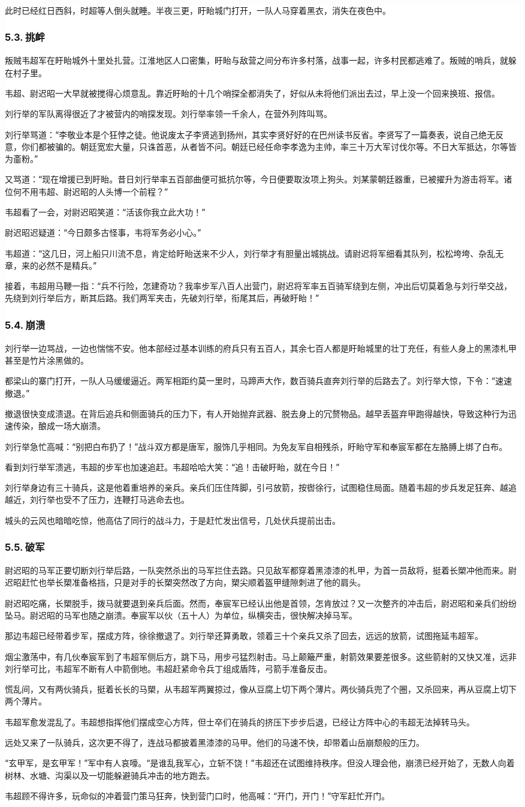 此时已经红日西斜，时超等人倒头就睡。半夜三更，盱眙城门打开，一队人马穿着黑衣，消失在夜色中。

### 5.3. 挑衅

叛贼韦超军在盱眙城外十里处扎营。江淮地区人口密集，盱眙与敌营之间分布许多村落，战事一起，许多村民都逃难了。叛贼的哨兵，就躲在村子里。

韦超、尉迟昭一大早就被搅得心烦意乱。靠近盱眙的十几个哨探全都消失了，好似从未将他们派出去过，早上没一个回来换班、报信。

刘行举的军队离得很近了才被营内的哨探发现。刘行举率领一千余人，在营外列阵叫骂。

刘行举骂道：“李敬业本是个狂悖之徒。他说废太子李贤逃到扬州，其实李贤好好的在巴州读书反省。李贤写了一篇奏表，说自己绝无反意，你们都被骗的。朝廷宽宏大量，只诛首恶，从者皆不问。朝廷已经任命李孝逸为主帅，率三十万大军讨伐尔等。不日大军抵达，尔等皆为齑粉。”

又骂道：“现在增援已到盱眙。昔日刘行举率五百部曲便可抵抗尔等，今日便要取汝项上狗头。刘某蒙朝廷器重，已被擢升为游击将军。诸位何不用韦超、尉迟昭的人头博一个前程？”

韦超看了一会，对尉迟昭笑道：“活该你我立此大功！”

尉迟昭迟疑道：“今日颇多古怪事，韦将军务必小心。”

韦超道：“这几日，河上船只川流不息，肯定给盱眙送来不少人，刘行举才有胆量出城挑战。请尉迟将军细看其队列，松松垮垮、杂乱无章，来的必然不是精兵。”

接着，韦超用马鞭一指：“兵不行险，怎建奇功？我率步军八百人出营门，尉迟将军率五百骑军绕到左侧，冲出后切莫着急与刘行举交战，先绕到刘行举后方，断其后路。我们两军夹击，先破刘行举，衔尾其后，再破盱眙！”

### 5.4. 崩溃

刘行举一边骂战，一边也惴惴不安。他本部经过基本训练的府兵只有五百人，其余七百人都是盱眙城里的壮丁充任，有些人身上的黑漆札甲甚至是竹片涂黑做的。

都梁山的寨门打开，一队人马缓缓逼近。两军相距约莫一里时，马蹄声大作，数百骑兵直奔刘行举的后路去了。刘行举大惊，下令：“速速撤退。”

撤退很快变成溃退。在背后追兵和侧面骑兵的压力下，有人开始抛弃武器、脱去身上的冗赘物品。越早丢盔弃甲跑得越快，导致这种行为迅速传染，酿成一场大崩溃。

刘行举急忙高喊：“别把白布扔了！”战斗双方都是唐军，服饰几乎相同。为免友军自相残杀，盱眙守军和奉宸军都在左胳膊上绑了白布。

看到刘行举军溃逃，韦超的步军也加速追赶。韦超哈哈大笑：“追！击破盱眙，就在今日！”

刘行举身边有三十骑兵，这是他着重培养的亲兵。亲兵们压住阵脚，引弓放箭，按辔徐行，试图稳住局面。随着韦超的步兵发足狂奔、越追越近，刘行举也受不了压力，连鞭打马逃命去也。

城头的云风也暗暗吃惊，他高估了同行的战斗力，于是赶忙发出信号，几处伏兵提前出击。

### 5.5. 破军

尉迟昭的马军正要切断刘行举后路，一队突然杀出的马军拦住去路。只见敌军都穿着黑漆漆的札甲，为首一员敌将，挺着长槊冲他而来。尉迟昭赶忙也举长槊准备格挡，只是对手的长槊突然改了方向，槊尖顺着盔甲缝隙刺进了他的肩头。

尉迟昭吃痛，长槊脱手，拨马就要退到亲兵后面。然而，奉宸军已经认出他是首领，怎肯放过？又一次整齐的冲击后，尉迟昭和亲兵们纷纷坠马。尉迟昭的马军也随之崩溃。奉宸军以伙（五十人）为单位，纵横突击，很快解决掉马军。

那边韦超已经带着步军，摆成方阵，徐徐撤退了。刘行举还算勇敢，领着三十个亲兵又杀了回去，远远的放箭，试图拖延韦超军。

烟尘激荡中，有几伙奉宸军到了韦超军侧后方，跳下马，用步弓猛烈射击。马上颠簸严重，射箭效果要差很多。这些箭射的又快又准，远非刘行举可比，韦超军不断有人中箭倒地。韦超赶紧命令兵丁组成盾阵，弓箭手准备反击。

慌乱间，又有两伙骑兵，挺着长长的马槊，从韦超军两翼掠过，像从豆腐上切下两个薄片。两伙骑兵兜了个圈，又杀回来，再从豆腐上切下两个薄片。

韦超军愈发混乱了。韦超想指挥他们摆成空心方阵，但士卒们在骑兵的挤压下步步后退，已经让方阵中心的韦超无法掉转马头。

远处又来了一队骑兵，这次更不得了，连战马都披着黑漆漆的马甲。他们的马速不快，却带着山岳崩颓般的压力。

“玄甲军，是玄甲军！”军中有人哀嚎。“是谁乱我军心，立斩不饶！”韦超还在试图维持秩序。但没人理会他，崩溃已经开始了，无数人向着树林、水塘、沟渠以及一切能躲避骑兵冲击的地方跑去。

韦超顾不得许多，玩命似的冲着营门策马狂奔，快到营门口时，他高喊：“开门，开门！”守军赶忙开门。
